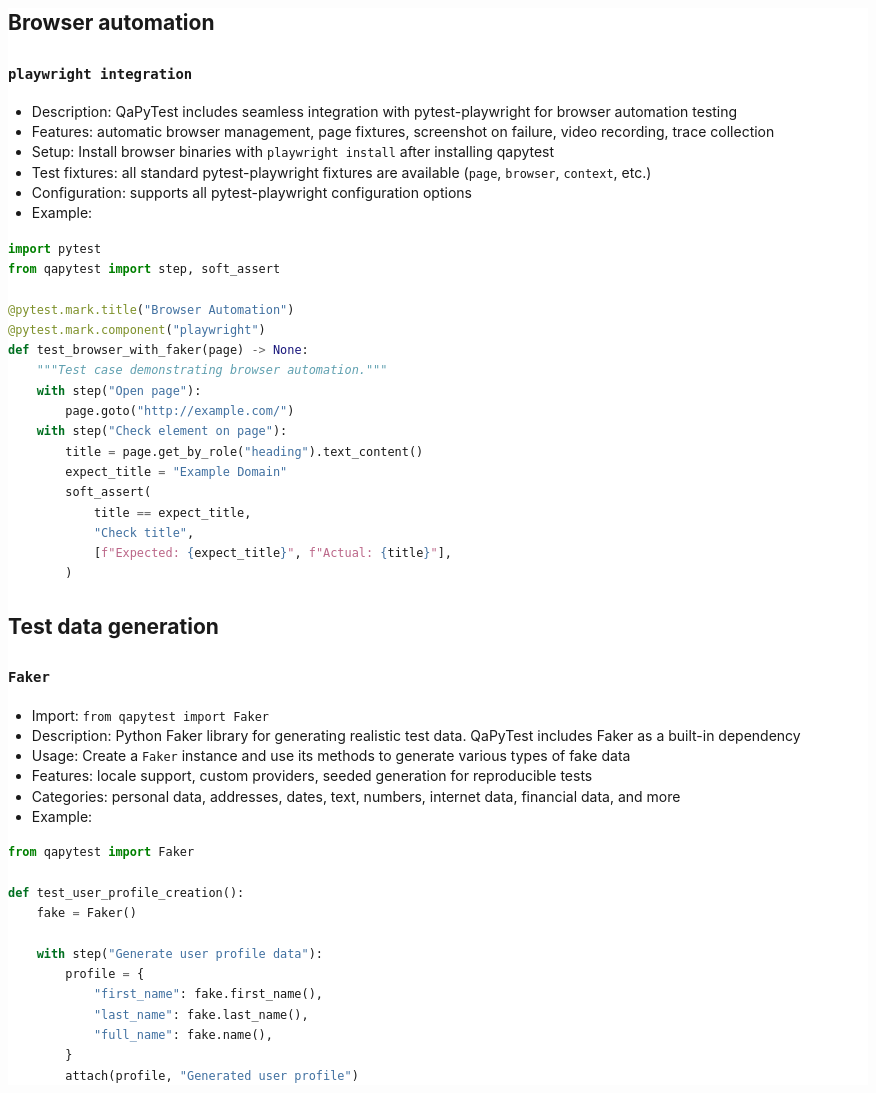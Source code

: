 ## Browser automation

### `playwright integration`

- Description: QaPyTest includes seamless integration with pytest-playwright for browser automation testing
- Features: automatic browser management, page fixtures, screenshot on failure, video recording, trace collection
- Setup: Install browser binaries with `playwright install` after installing qapytest
- Test fixtures: all standard pytest-playwright fixtures are available (`page`, `browser`, `context`, etc.)
- Configuration: supports all pytest-playwright configuration options
- Example:

```python
import pytest
from qapytest import step, soft_assert

@pytest.mark.title("Browser Automation")
@pytest.mark.component("playwright")
def test_browser_with_faker(page) -> None:
    """Test case demonstrating browser automation."""
    with step("Open page"):
        page.goto("http://example.com/")
    with step("Check element on page"):
        title = page.get_by_role("heading").text_content()
        expect_title = "Example Domain"
        soft_assert(
            title == expect_title,
            "Check title",
            [f"Expected: {expect_title}", f"Actual: {title}"],
        )
```

## Test data generation

### `Faker`
- Import: `from qapytest import Faker`
- Description: Python Faker library for generating realistic test data. QaPyTest includes Faker as a built-in dependency
- Usage: Create a `Faker` instance and use its methods to generate various types of fake data
- Features: locale support, custom providers, seeded generation for reproducible tests
- Categories: personal data, addresses, dates, text, numbers, internet data, financial data, and more
- Example:

```python
from qapytest import Faker

def test_user_profile_creation():
    fake = Faker()
    
    with step("Generate user profile data"):
        profile = {
            "first_name": fake.first_name(),
            "last_name": fake.last_name(),
            "full_name": fake.name(),
        }
        attach(profile, "Generated user profile")
```
